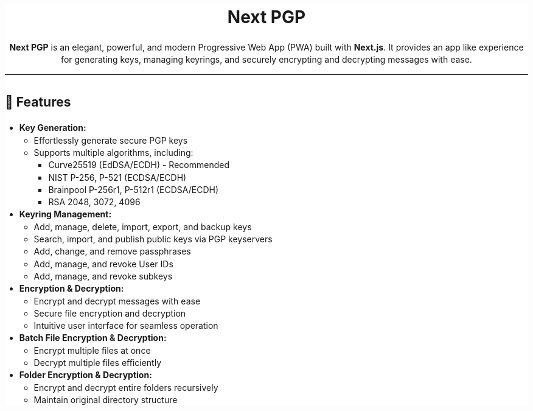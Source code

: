 <h1 align="center">Next PGP</h1>

<p align="center">
  <b>Next PGP</b> is an elegant, powerful, and modern Progressive Web App (PWA) built with <b>Next.js</b>. It provides an app like experience for generating keys, managing keyrings, and securely encrypting and decrypting messages with ease.
</p>

---

<h2>🚀 Features</h2>
<ul>
  <li><b>Key Generation:</b>
    <ul>
      <li>Effortlessly generate secure PGP keys</li>
      <li>Supports multiple algorithms, including:
        <ul>
          <li>Curve25519 (EdDSA/ECDH) - Recommended</li>
          <li>NIST P-256, P-521 (ECDSA/ECDH)</li>
          <li>Brainpool P-256r1, P-512r1 (ECDSA/ECDH)</li>
          <li>RSA 2048, 3072, 4096</li>
        </ul>
      </li>
    </ul>
  </li>

  <li><b>Keyring Management:</b>
    <ul>
      <li>Add, manage, delete, import, export, and backup keys</li>
      <li>Search, import, and publish public keys via PGP keyservers</li>
      <li>Add, change, and remove passphrases</li>
      <li>Add, manage, and revoke User IDs</li>
      <li>Add, manage, and revoke subkeys</li>
    </ul>
  </li>

  <li><b>Encryption & Decryption:</b>
    <ul>
      <li>Encrypt and decrypt messages with ease</li>
      <li>Secure file encryption and decryption</li>
      <li>Intuitive user interface for seamless operation</li>
    </ul>
  </li>

  <li><b>Batch File Encryption & Decryption:</b>
    <ul>
      <li>Encrypt multiple files at once</li>
      <li>Decrypt multiple files efficiently</li>
    </ul>
  </li>

  <li><b>Folder Encryption & Decryption:</b>
    <ul>
      <li>Encrypt and decrypt entire folders recursively</li>
      <li>Maintain original directory structure</li>
    </ul>
  </li>
